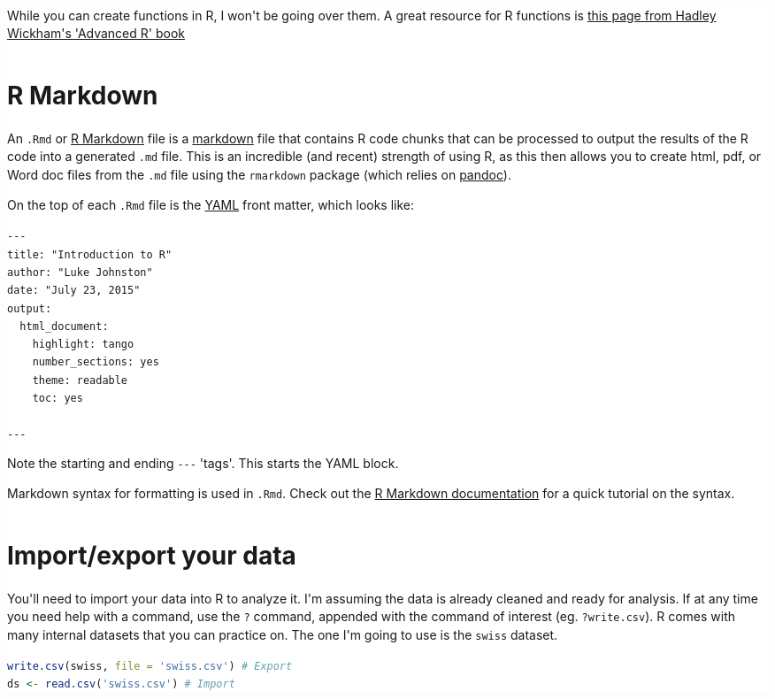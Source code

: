 While you can create functions in R, I won't be going over them.  A
great resource for R functions is
[this page from Hadley Wickham's 'Advanced R' book](http://adv-r.had.co.nz/Functions.html)

# R Markdown #

An `.Rmd` or [R Markdown](http://rmarkdown.rstudio.com/) file is a
[markdown](https://en.wikipedia.org/wiki/Markdown) file that contains
R code chunks that can be processed to output the results of the R
code into a generated `.md` file.  This is an incredible (and recent)
strength of using R, as this then allows you to create html, pdf, or
Word doc files from the `.md` file using the `rmarkdown` package
(which relies on [pandoc](pandoc.org)).

On the top of each `.Rmd` file is the
[YAML](https://en.wikipedia.org/wiki/YAML) front matter, which looks
like:

```
---
title: "Introduction to R"
author: "Luke Johnston"
date: "July 23, 2015"
output: 
  html_document: 
    highlight: tango
    number_sections: yes
    theme: readable
    toc: yes
    
---
```

Note the starting and ending `---` 'tags'.  This starts the YAML
block.

Markdown syntax for formatting is used in `.Rmd`.  Check out the
[R Markdown documentation](http://rmarkdown.rstudio.com/) for a quick
tutorial on the syntax.

# Import/export your data #

You'll need to import your data into R to analyze it.  I'm assuming
the data is already cleaned and ready for analysis.  If at any time
you need help with a command, use the `?` command, appended with the
command of interest (eg. `?write.csv`).  R comes with many internal
datasets that you can practice on.  The one I'm going to use is the
`swiss` dataset.


```r
write.csv(swiss, file = 'swiss.csv') # Export
ds <- read.csv('swiss.csv') # Import
```
